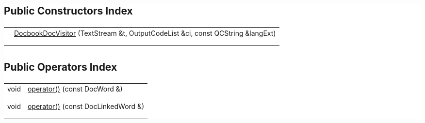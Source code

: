 </table>

## Public Constructors Index

<table class="doxyMembersIndex">

<tr class="doxyMemberIndexItem">
<td class="doxyMemberIndexItemType" align="left" valign="top"></td>
<td class="doxyMemberIndexItemName" align="left" valign="top"><a href="#ace8d7feef248a290d19da45c81f0ea26">DocbookDocVisitor</a> (TextStream &amp;t, OutputCodeList &amp;ci, const QCString &amp;langExt)</td>
</tr>
<tr class="doxyMemberIndexDescription">
<td class="doxyMemberIndexDescriptionLeft"></td>
<td class="doxyMemberIndexDescriptionRight">
</td>
</tr>
<tr class="doxyMemberIndexSeparator">
<td class="doxyMemberIndexSeparator" colspan="2"></td>
</tr>

</table>

## Public Operators Index

<table class="doxyMembersIndex">

<tr class="doxyMemberIndexItem">
<td class="doxyMemberIndexItemType" align="left" valign="top">void</td>
<td class="doxyMemberIndexItemName" align="left" valign="top"><a href="#a0e98d6606eee027d17aebcbe7ad90c85">operator()</a> (const DocWord &amp;)</td>
</tr>
<tr class="doxyMemberIndexDescription">
<td class="doxyMemberIndexDescriptionLeft"></td>
<td class="doxyMemberIndexDescriptionRight">
</td>
</tr>
<tr class="doxyMemberIndexSeparator">
<td class="doxyMemberIndexSeparator" colspan="2"></td>
</tr>

<tr class="doxyMemberIndexItem">
<td class="doxyMemberIndexItemType" align="left" valign="top">void</td>
<td class="doxyMemberIndexItemName" align="left" valign="top"><a href="#a29f23f1bb1c5d9e7c00ca23bae19be54">operator()</a> (const DocLinkedWord &amp;)</td>
</tr>
<tr class="doxyMemberIndexDescription">
<td class="doxyMemberIndexDescriptionLeft"></td>
<td class="doxyMemberIndexDescriptionRight">
</td>
</tr>
<tr class="doxyMemberIndexSeparator">
<td class="doxyMemberIndexSeparator" colspan="2"></td>
</tr>

